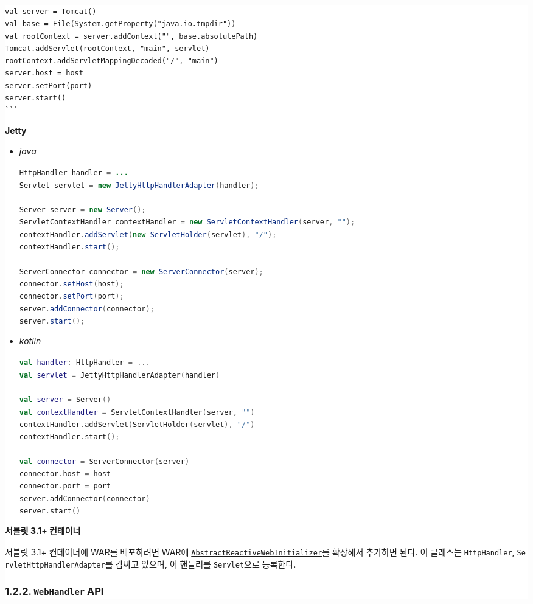     val server = Tomcat()
    val base = File(System.getProperty("java.io.tmpdir"))
    val rootContext = server.addContext("", base.absolutePath)
    Tomcat.addServlet(rootContext, "main", servlet)
    rootContext.addServletMappingDecoded("/", "main")
    server.host = host
    server.setPort(port)
    server.start()
    ```

**Jetty**

- *java*<br>
    ```java
    HttpHandler handler = ...
    Servlet servlet = new JettyHttpHandlerAdapter(handler);
    
    Server server = new Server();
    ServletContextHandler contextHandler = new ServletContextHandler(server, "");
    contextHandler.addServlet(new ServletHolder(servlet), "/");
    contextHandler.start();
    
    ServerConnector connector = new ServerConnector(server);
    connector.setHost(host);
    connector.setPort(port);
    server.addConnector(connector);
    server.start();
    ```
- *kotlin*
    ```kotlin
    val handler: HttpHandler = ...
    val servlet = JettyHttpHandlerAdapter(handler)
    
    val server = Server()
    val contextHandler = ServletContextHandler(server, "")
    contextHandler.addServlet(ServletHolder(servlet), "/")
    contextHandler.start();
    
    val connector = ServerConnector(server)
    connector.host = host
    connector.port = port
    server.addConnector(connector)
    server.start()
    ```

**서블릿 3.1+ 컨테이너**

서블릿 3.1+ 컨테이너에 WAR를 배포하려면
WAR에 [`AbstractReactiveWebInitializer`](https://docs.spring.io/spring-framework/docs/5.2.6.RELEASE/javadoc-api/org/springframework/web/server/adapter/AbstractReactiveWebInitializer.html)를
확장해서 추가하면 된다.
이 클래스는 `HttpHandler`, `ServletHttpHandlerAdapter`를 감싸고 있으며,
이 핸들러를 `Servlet`으로 등록한다.

### 1.2.2. `WebHandler` API
